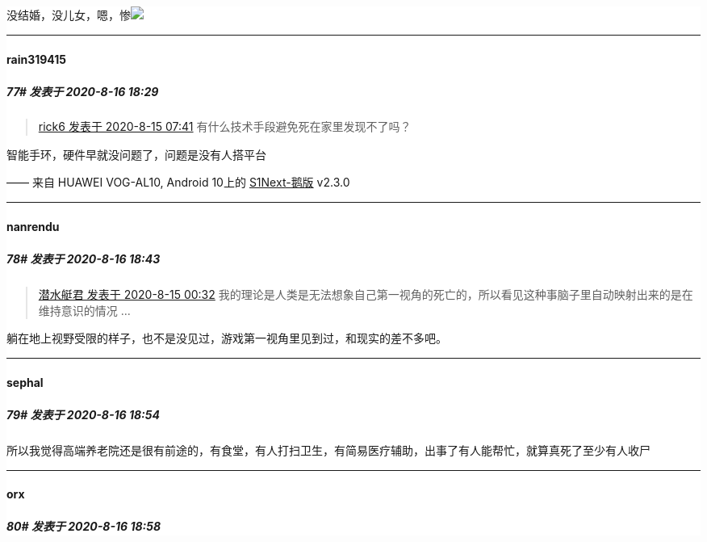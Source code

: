 


没结婚，没儿女，嗯，惨<img src="https://static.saraba1st.com/image/smiley/face2017/001.png" referrerpolicy="no-referrer">







*****

####  rain319415  
##### 77#       发表于 2020-8-16 18:29



<blockquote><a href="httphttps://bbs.saraba1st.com/2b/forum.php?mod=redirect&amp;goto=findpost&amp;pid=48436063&amp;ptid=1954740" target="_blank">rick6 发表于 2020-8-15 07:41</a>
有什么技术手段避免死在家里发现不了吗？</blockquote>
智能手环，硬件早就没问题了，问题是没有人搭平台

—— 来自 HUAWEI VOG-AL10, Android 10上的 [S1Next-鹅版](https://github.com/ykrank/S1-Next/releases) v2.3.0







*****

####  nanrendu  
##### 78#       发表于 2020-8-16 18:43



<blockquote><a href="httphttps://bbs.saraba1st.com/2b/forum.php?mod=redirect&amp;goto=findpost&amp;pid=48434946&amp;ptid=1954740" target="_blank">潜水艇君 发表于 2020-8-15 00:32</a>
我的理论是人类是无法想象自己第一视角的死亡的，所以看见这种事脑子里自动映射出来的是在维持意识的情况 ...</blockquote>
躺在地上视野受限的样子，也不是没见过，游戏第一视角里见到过，和现实的差不多吧。







*****

####  sephal  
##### 79#       发表于 2020-8-16 18:54




所以我觉得高端养老院还是很有前途的，有食堂，有人打扫卫生，有简易医疗辅助，出事了有人能帮忙，就算真死了至少有人收尸







*****

####  orx  
##### 80#       发表于 2020-8-16 18:58
